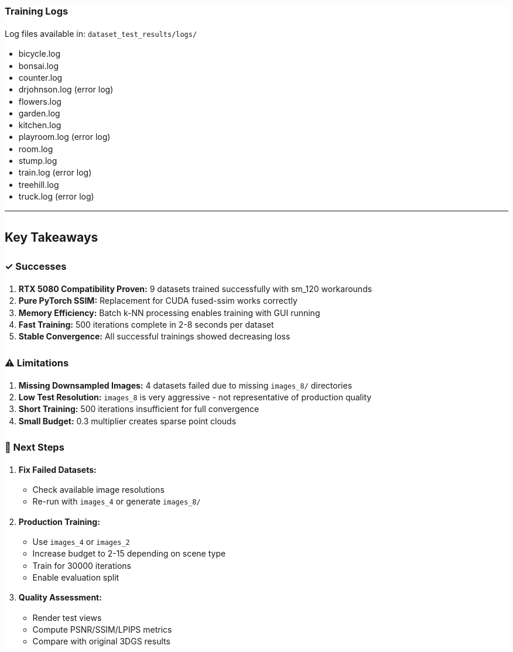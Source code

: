 ### Training Logs

Log files available in: `dataset_test_results/logs/`
- bicycle.log
- bonsai.log
- counter.log
- drjohnson.log (error log)
- flowers.log
- garden.log
- kitchen.log
- playroom.log (error log)
- room.log
- stump.log
- train.log (error log)
- treehill.log
- truck.log (error log)

---

## Key Takeaways

### ✓ Successes

1. **RTX 5080 Compatibility Proven:** 9 datasets trained successfully with sm_120 workarounds
2. **Pure PyTorch SSIM:** Replacement for CUDA fused-ssim works correctly
3. **Memory Efficiency:** Batch k-NN processing enables training with GUI running
4. **Fast Training:** 500 iterations complete in 2-8 seconds per dataset
5. **Stable Convergence:** All successful trainings showed decreasing loss

### ⚠ Limitations

1. **Missing Downsampled Images:** 4 datasets failed due to missing `images_8/` directories
2. **Low Test Resolution:** `images_8` is very aggressive - not representative of production quality
3. **Short Training:** 500 iterations insufficient for full convergence
4. **Small Budget:** 0.3 multiplier creates sparse point clouds

### 🎯 Next Steps

1. **Fix Failed Datasets:**
   - Check available image resolutions
   - Re-run with `images_4` or generate `images_8/`

2. **Production Training:**
   - Use `images_4` or `images_2`
   - Increase budget to 2-15 depending on scene type
   - Train for 30000 iterations
   - Enable evaluation split

3. **Quality Assessment:**
   - Render test views
   - Compute PSNR/SSIM/LPIPS metrics
   - Compare with original 3DGS results
